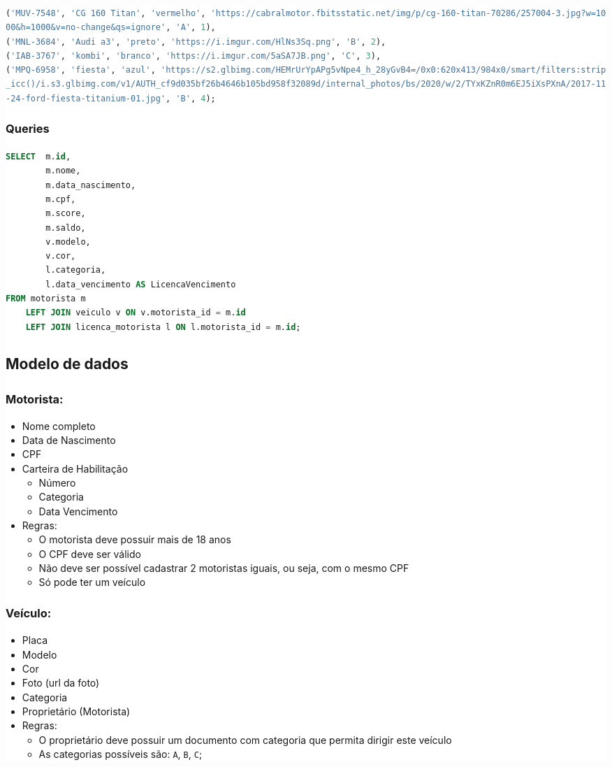 ```sql
('MUV-7548', 'CG 160 Titan', 'vermelho', 'https://cabralmotor.fbitsstatic.net/img/p/cg-160-titan-70286/257004-3.jpg?w=1000&h=1000&v=no-change&qs=ignore', 'A', 1),
('MNL-3684', 'Audi a3', 'preto', 'https://i.imgur.com/HlNs3Sq.png', 'B', 2),
('IAB-3767', 'kombi', 'branco', 'https://i.imgur.com/5aSA7JB.png', 'C', 3),
('MPQ-6958', 'fiesta', 'azul', 'https://s2.glbimg.com/HEMrUrYpAPg5vNpe4_h_28yGvB4=/0x0:620x413/984x0/smart/filters:strip_icc()/i.s3.glbimg.com/v1/AUTH_cf9d035bf26b4646b105bd958f32089d/internal_photos/bs/2020/w/2/TYxKZnR0m6EJ5iXsPXnA/2017-11-24-ford-fiesta-titanium-01.jpg', 'B', 4);
```

### Queries

```sql
SELECT 	m.id,
        m.nome,
		m.data_nascimento,
		m.cpf,
		m.score,
		m.saldo,
		v.modelo,
		v.cor,
		l.categoria,
		l.data_vencimento AS LicencaVencimento
FROM motorista m
	LEFT JOIN veiculo v ON v.motorista_id = m.id
	LEFT JOIN licenca_motorista l ON l.motorista_id = m.id;
```

## Modelo de dados

### Motorista:

- Nome completo
- Data de Nascimento
- CPF
- Carteira de Habilitação
  - Número
  - Categoria
  - Data Vencimento
- Regras:
  - O motorista deve possuir mais de 18 anos
  - O CPF deve ser válido
  - Não deve ser possível cadastrar 2 motoristas iguais, ou seja, com o mesmo CPF
  - Só pode ter um veículo

### Veículo:

- Placa
- Modelo
- Cor
- Foto (url da foto)
- Categoria
- Proprietário (Motorista)
- Regras:
  - O proprietário deve possuir um documento com categoria que permita dirigir este veículo
  - As categorias possíveis são: `A`, `B`, `C`;
